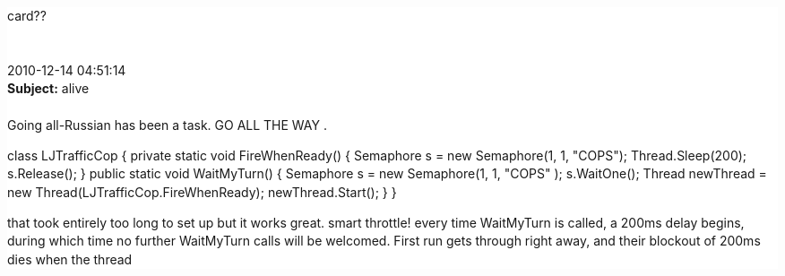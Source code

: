 card??\
\
\
2010-12-14 04:51:14\
**Subject:** alive\
\
Going all-Russian has been a task. GO ALL THE WAY .

class LJTrafficCop { private static void FireWhenReady() { Semaphore s =
new Semaphore(1, 1, "COPS"); Thread.Sleep(200); s.Release(); } public
static void WaitMyTurn() { Semaphore s = new Semaphore(1, 1, "COPS" );
s.WaitOne(); Thread newThread = new Thread(LJTrafficCop.FireWhenReady);
newThread.Start(); } }

that took entirely too long to set up but it works great. smart
throttle! every time WaitMyTurn is called, a 200ms delay begins, during
which time no further WaitMyTurn calls will be welcomed. First run gets
through right away, and their blockout of 200ms dies when the thread
